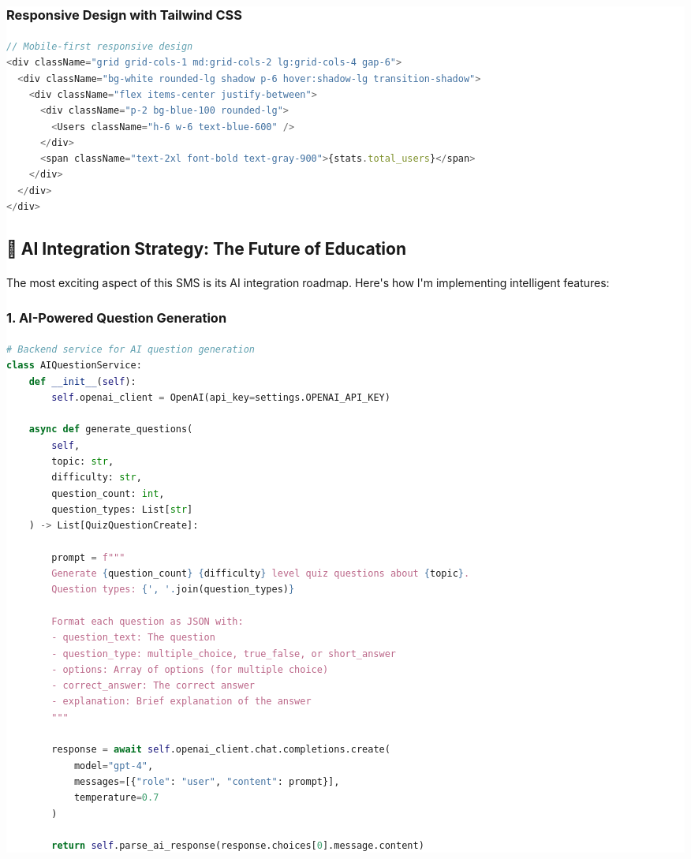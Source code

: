 ### Responsive Design with Tailwind CSS
```typescript
// Mobile-first responsive design
<div className="grid grid-cols-1 md:grid-cols-2 lg:grid-cols-4 gap-6">
  <div className="bg-white rounded-lg shadow p-6 hover:shadow-lg transition-shadow">
    <div className="flex items-center justify-between">
      <div className="p-2 bg-blue-100 rounded-lg">
        <Users className="h-6 w-6 text-blue-600" />
      </div>
      <span className="text-2xl font-bold text-gray-900">{stats.total_users}</span>
    </div>
  </div>
</div>
```

## 🤖 AI Integration Strategy: The Future of Education

The most exciting aspect of this SMS is its AI integration roadmap. Here's how I'm implementing intelligent features:

### 1. AI-Powered Question Generation
```python
# Backend service for AI question generation
class AIQuestionService:
    def __init__(self):
        self.openai_client = OpenAI(api_key=settings.OPENAI_API_KEY)
    
    async def generate_questions(
        self, 
        topic: str, 
        difficulty: str, 
        question_count: int,
        question_types: List[str]
    ) -> List[QuizQuestionCreate]:
        
        prompt = f"""
        Generate {question_count} {difficulty} level quiz questions about {topic}.
        Question types: {', '.join(question_types)}
        
        Format each question as JSON with:
        - question_text: The question
        - question_type: multiple_choice, true_false, or short_answer
        - options: Array of options (for multiple choice)
        - correct_answer: The correct answer
        - explanation: Brief explanation of the answer
        """
        
        response = await self.openai_client.chat.completions.create(
            model="gpt-4",
            messages=[{"role": "user", "content": prompt}],
            temperature=0.7
        )
        
        return self.parse_ai_response(response.choices[0].message.content)
```
